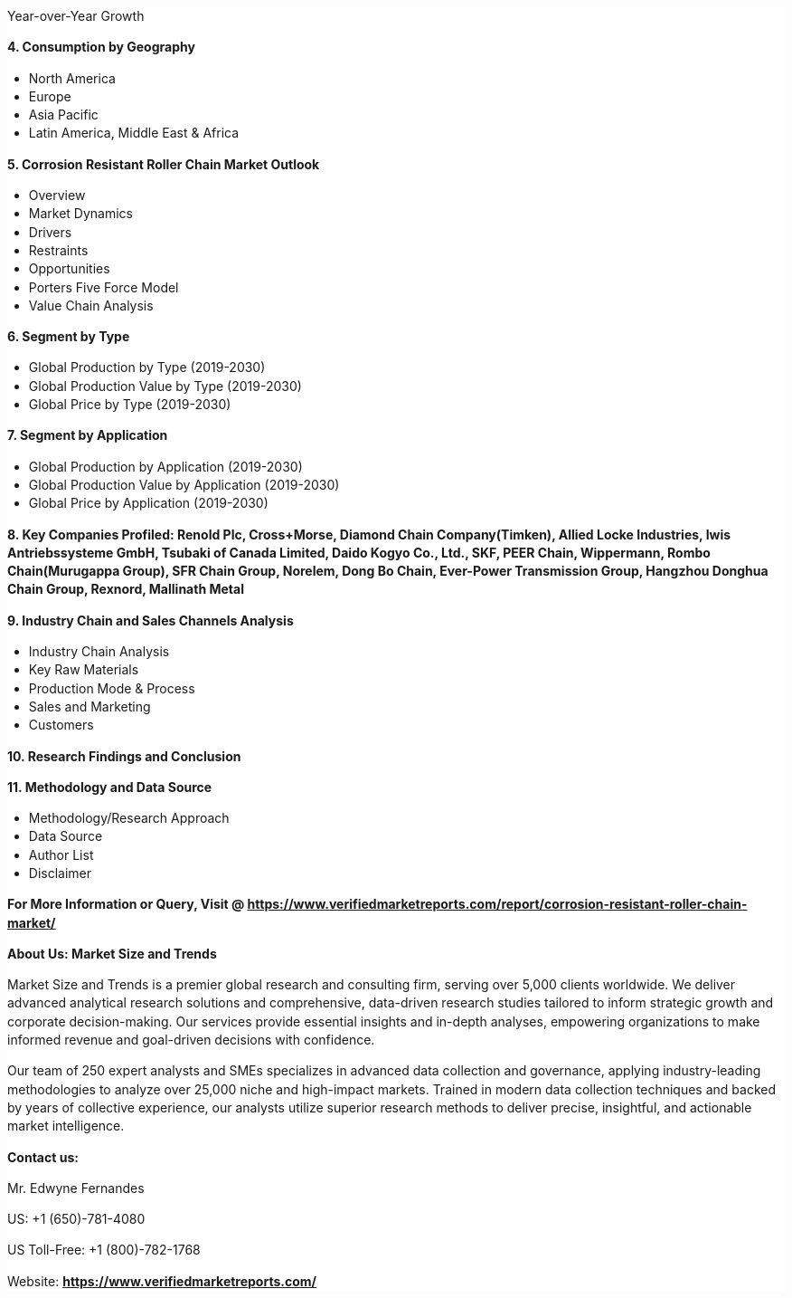 Year-over-Year Growth</li></ul><p><strong>4. Consumption by Geography</strong></p><ul> <li>North America</li> <li>Europe</li> <li>Asia Pacific</li> <li>Latin America, Middle East &amp; Africa</li></ul><p><strong>5. Corrosion Resistant Roller Chain Market Outlook</strong></p><ul><li>Overview</li><li>Market Dynamics</li><li>Drivers</li><li>Restraints</li><li>Opportunities</li><li>Porters Five Force Model</li><li>Value Chain Analysis&nbsp;</li></ul><p><strong>6. Segment by Type</strong></p><ul><li>Global Production by Type (2019-2030)</li><li>Global Production Value by Type (2019-2030)</li><li>Global Price by Type (2019-2030)</li></ul><p><strong>7. Segment by Application</strong></p><ul><li>Global Production by Application (2019-2030)</li><li>Global Production Value by Application (2019-2030)</li><li>Global Price by Application (2019-2030)</li></ul><p><strong>8. Key Companies Profiled: Renold Plc, Cross+Morse, Diamond Chain Company(Timken), Allied Locke Industries, Iwis Antriebssysteme GmbH, Tsubaki of Canada Limited, Daido Kogyo Co., Ltd., SKF, PEER Chain, Wippermann, Rombo Chain(Murugappa Group), SFR Chain Group, Norelem, Dong Bo Chain, Ever-Power Transmission Group, Hangzhou Donghua Chain Group, Rexnord, Mallinath Metal</strong></p><p><strong>9. Industry Chain and Sales Channels Analysis</strong></p><ul><li>Industry Chain Analysis</li><li>Key Raw Materials</li><li>Production Mode &amp; Process</li><li>Sales and Marketing</li><li>Customers</li></ul><p><strong>10. Research Findings and Conclusion</strong></p><p><strong>11. Methodology and Data Source</strong></p><ul><li>Methodology/Research Approach</li><li>Data Source</li><li>Author List</li><li>Disclaimer</li></ul></p><p><strong>For More Information or Query, Visit @ <a href="https://www.verifiedmarketreports.com/report/corrosion-resistant-roller-chain-market/">https://www.verifiedmarketreports.com/report/corrosion-resistant-roller-chain-market/</a></strong></p><p><strong>About Us: Market Size and Trends</strong></p><p>Market Size and Trends is a premier global research and consulting firm, serving over 5,000 clients worldwide. We deliver advanced analytical research solutions and comprehensive, data-driven research studies tailored to inform strategic growth and corporate decision-making. Our services provide essential insights and in-depth analyses, empowering organizations to make informed revenue and goal-driven decisions with confidence.</p><p>Our team of 250 expert analysts and SMEs specializes in advanced data collection and governance, applying industry-leading methodologies to analyze over 25,000 niche and high-impact markets. Trained in modern data collection techniques and backed by years of collective experience, our analysts utilize superior research methods to deliver precise, insightful, and actionable market intelligence.</p><p><strong>Contact us:</strong></p><p>Mr. Edwyne Fernandes</p><p>US: +1 (650)-781-4080</p><p>US Toll-Free: +1 (800)-782-1768</p><p>Website: <strong><a href="https://www.verifiedmarketreports.com/">https://www.verifiedmarketreports.com/</a></strong></p>
